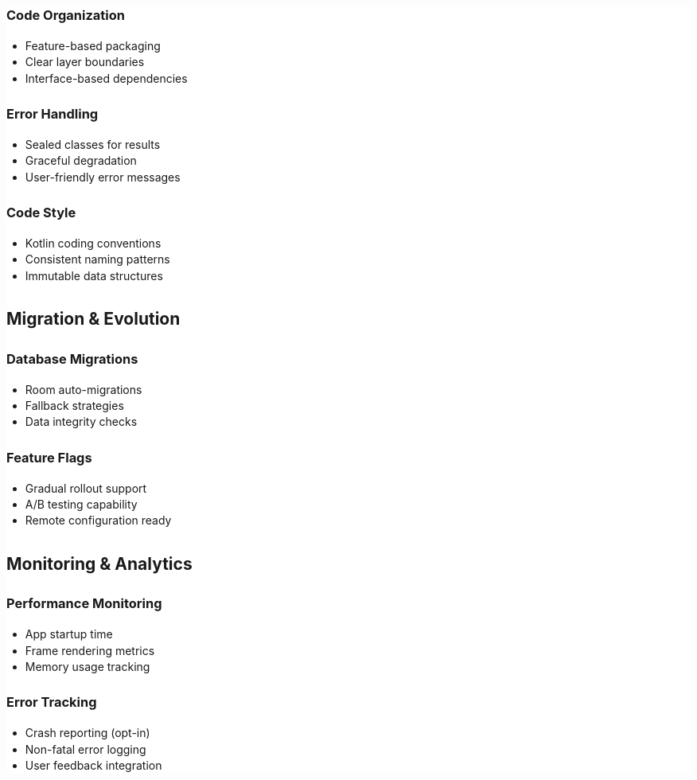 ### Code Organization
- Feature-based packaging
- Clear layer boundaries
- Interface-based dependencies

### Error Handling
- Sealed classes for results
- Graceful degradation
- User-friendly error messages

### Code Style
- Kotlin coding conventions
- Consistent naming patterns
- Immutable data structures

## Migration & Evolution

### Database Migrations
- Room auto-migrations
- Fallback strategies
- Data integrity checks

### Feature Flags
- Gradual rollout support
- A/B testing capability
- Remote configuration ready

## Monitoring & Analytics

### Performance Monitoring
- App startup time
- Frame rendering metrics
- Memory usage tracking

### Error Tracking
- Crash reporting (opt-in)
- Non-fatal error logging
- User feedback integration